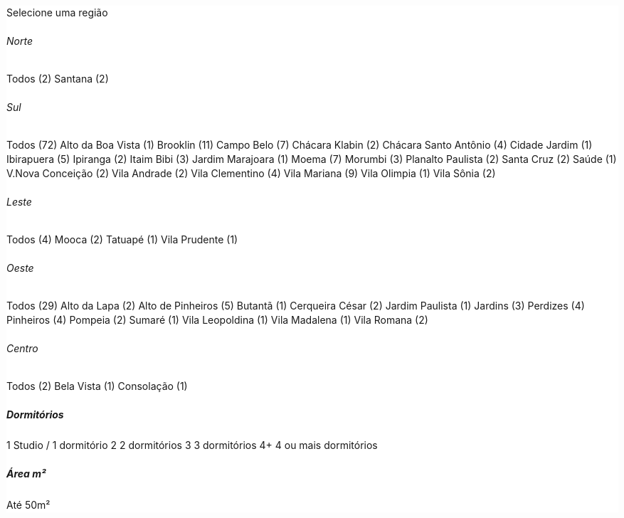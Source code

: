 Selecione uma região
###### Norte
Todos (2)
Santana (2)
###### Sul
Todos (72)
Alto da Boa Vista (1)
Brooklin (11)
Campo Belo (7)
Chácara Klabin (2)
Chácara Santo Antônio (4)
Cidade Jardim (1)
Ibirapuera (5)
Ipiranga (2)
Itaim Bibi (3)
Jardim Marajoara (1)
Moema (7)
Morumbi (3)
Planalto Paulista (2)
Santa Cruz (2)
Saúde (1)
V.Nova Conceição (2)
Vila Andrade (2)
Vila Clementino (4)
Vila Mariana (9)
Vila Olimpia (1)
Vila Sônia (2)
###### Leste
Todos (4)
Mooca (2)
Tatuapé (1)
Vila Prudente (1)
###### Oeste
Todos (29)
Alto da Lapa (2)
Alto de Pinheiros (5)
Butantã (1)
Cerqueira César (2)
Jardim Paulista (1)
Jardins (3)
Perdizes (4)
Pinheiros (4)
Pompeia (2)
Sumaré (1)
Vila Leopoldina (1)
Vila Madalena (1)
Vila Romana (2)
###### Centro
Todos (2)
Bela Vista (1)
Consolação (1)
##### Dormitórios
1
Studio / 1 dormitório
2
2 dormitórios
3
3 dormitórios
4+
4 ou mais dormitórios
##### Área m²
Até 50m²